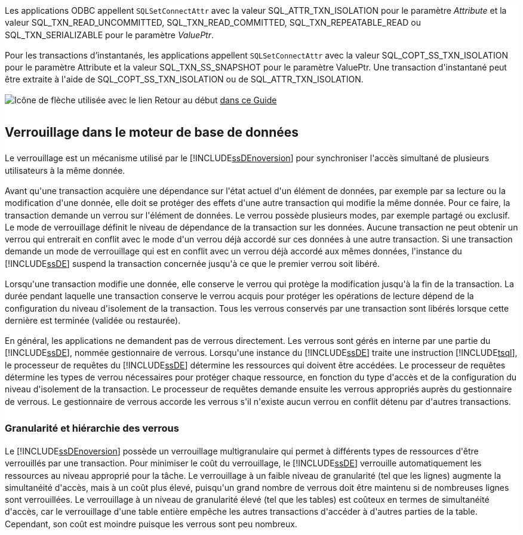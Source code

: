  Les applications ODBC appellent `SQLSetConnectAttr` avec la valeur SQL_ATTR_TXN_ISOLATION pour le paramètre *Attribute* et la valeur SQL_TXN_READ_UNCOMMITTED, SQL_TXN_READ_COMMITTED, SQL_TXN_REPEATABLE_READ ou SQL_TXN_SERIALIZABLE pour le paramètre *ValuePtr*.  
  
 Pour les transactions d’instantanés, les applications appellent `SQLSetConnectAttr` avec la valeur SQL_COPT_SS_TXN_ISOLATION pour le paramètre Attribute et la valeur SQL_TXN_SS_SNAPSHOT pour le paramètre ValuePtr. Une transaction d'instantané peut être extraite à l'aide de SQL_COPT_SS_TXN_ISOLATION ou de SQL_ATTR_TXN_ISOLATION.  
  
 ![Icône de flèche utilisée avec le lien Retour au début](media/uparrow16x16.gif "icône de flèche utilisée avec le lien Retour au début") [dans ce Guide](#Top)  
  
##  <a name="Lock_Engine"></a> Verrouillage dans le moteur de base de données  
 Le verrouillage est un mécanisme utilisé par le [!INCLUDE[ssDEnoversion](../includes/ssdenoversion-md.md)] pour synchroniser l'accès simultané de plusieurs utilisateurs à la même donnée.  
  
 Avant qu'une transaction acquière une dépendance sur l'état actuel d'un élément de données, par exemple par sa lecture ou la modification d'une donnée, elle doit se protéger des effets d'une autre transaction qui modifie la même donnée. Pour ce faire, la transaction demande un verrou sur l'élément de données. Le verrou possède plusieurs modes, par exemple partagé ou exclusif. Le mode de verrouillage définit le niveau de dépendance de la transaction sur les données. Aucune transaction ne peut obtenir un verrou qui entrerait en conflit avec le mode d'un verrou déjà accordé sur ces données à une autre transaction. Si une transaction demande un mode de verrouillage qui est en conflit avec un verrou déjà accordé aux mêmes données, l'instance du [!INCLUDE[ssDE](../includes/ssde-md.md)] suspend la transaction concernée jusqu'à ce que le premier verrou soit libéré.  
  
 Lorsqu'une transaction modifie une donnée, elle conserve le verrou qui protège la modification jusqu'à la fin de la transaction. La durée pendant laquelle une transaction conserve le verrou acquis pour protéger les opérations de lecture dépend de la configuration du niveau d'isolement de la transaction. Tous les verrous conservés par une transaction sont libérés lorsque cette dernière est terminée (validée ou restaurée).  
  
 En général, les applications ne demandent pas de verrous directement. Les verrous sont gérés en interne par une partie du [!INCLUDE[ssDE](../includes/ssde-md.md)], nommée gestionnaire de verrous. Lorsqu'une instance du [!INCLUDE[ssDE](../includes/ssde-md.md)] traite une instruction [!INCLUDE[tsql](../includes/tsql-md.md)], le processeur de requêtes du [!INCLUDE[ssDE](../includes/ssde-md.md)] détermine les ressources qui doivent être accédées. Le processeur de requêtes détermine les types de verrou nécessaires pour protéger chaque ressource, en fonction du type d'accès et de la configuration du niveau d'isolement de la transaction. Le processeur de requêtes demande ensuite les verrous appropriés auprès du gestionnaire de verrous. Le gestionnaire de verrous accorde les verrous s'il n'existe aucun verrou en conflit détenu par d'autres transactions.  
  
### <a name="lock-granularity-and-hierarchies"></a>Granularité et hiérarchie des verrous  
 Le [!INCLUDE[ssDEnoversion](../includes/ssdenoversion-md.md)] possède un verrouillage multigranulaire qui permet à différents types de ressources d'être verrouillés par une transaction. Pour minimiser le coût du verrouillage, le [!INCLUDE[ssDE](../includes/ssde-md.md)] verrouille automatiquement les ressources au niveau approprié pour la tâche. Le verrouillage à un faible niveau de granularité (tel que les lignes) augmente la simultanéité d'accès, mais à un coût plus élevé, puisqu'un grand nombre de verrous doit être maintenu si de nombreuses lignes sont verrouillées. Le verrouillage à un niveau de granularité élevé (tel que les tables) est coûteux en termes de simultanéité d'accès, car le verrouillage d'une table entière empêche les autres transactions d'accéder à d'autres parties de la table. Cependant, son coût est moindre puisque les verrous sont peu nombreux.  
  